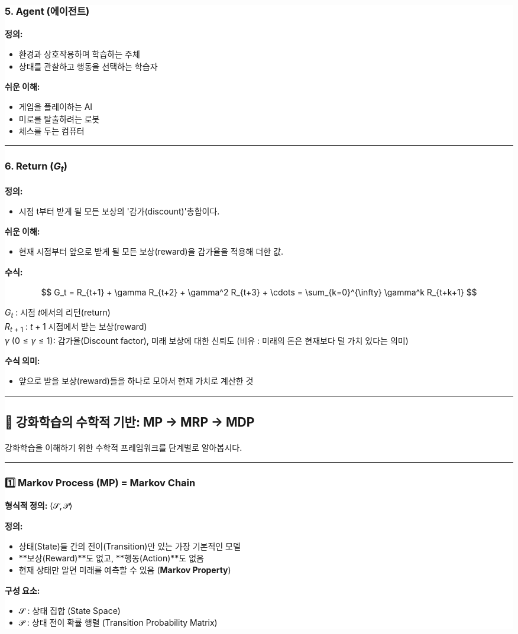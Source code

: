 
### 5. Agent (에이전트)

**정의:**
- 환경과 상호작용하며 학습하는 주체
- 상태를 관찰하고 행동을 선택하는 학습자

**쉬운 이해:**
- 게임을 플레이하는 AI
- 미로를 탈출하려는 로봇
- 체스를 두는 컴퓨터

---
### 6. Return ($G_t$)

**정의:**
- 시점 t부터 받게 될 모든 보상의 '감가(discount)'총합이다.

**쉬운 이해:**
- 현재 시점부터 앞으로 받게 될 모든 보상(reward)을 감가율을 적용해 더한 값.

**수식:**

$$
G_t = R_{t+1} + \gamma R_{t+2} + \gamma^2 R_{t+3} + \cdots 
     = \sum_{k=0}^{\infty} \gamma^k R_{t+k+1}
$$

$G_t$ : 시점 $t$에서의 리턴(return)\
$R_{t+1}$ : $t+1$ 시점에서 받는 보상(reward)\
$\gamma$ $(0 \le \gamma \le 1 )$: 감가율(Discount factor), 미래 보상에 대한 신뢰도 (비유 : 미래의 돈은 현재보다 덜 가치 있다는 의미)

**수식 의미:**
- 앞으로 받을 보상(reward)들을 하나로 모아서 현재 가치로 계산한 것

---

## 🔄 강화학습의 수학적 기반: MP → MRP → MDP

강화학습을 이해하기 위한 수학적 프레임워크를 단계별로 알아봅시다.

---

### 1️⃣ Markov Process (MP) = Markov Chain

**형식적 정의:** $\langle \mathcal{S}, \mathcal{P} \rangle$

**정의:**
- 상태(State)들 간의 전이(Transition)만 있는 가장 기본적인 모델
- **보상(Reward)**도 없고, **행동(Action)**도 없음
- 현재 상태만 알면 미래를 예측할 수 있음 (**Markov Property**)

**구성 요소:**
- $\mathcal{S}$ : 상태 집합 (State Space)
- $\mathcal{P}$ : 상태 전이 확률 행렬 (Transition Probability Matrix)
